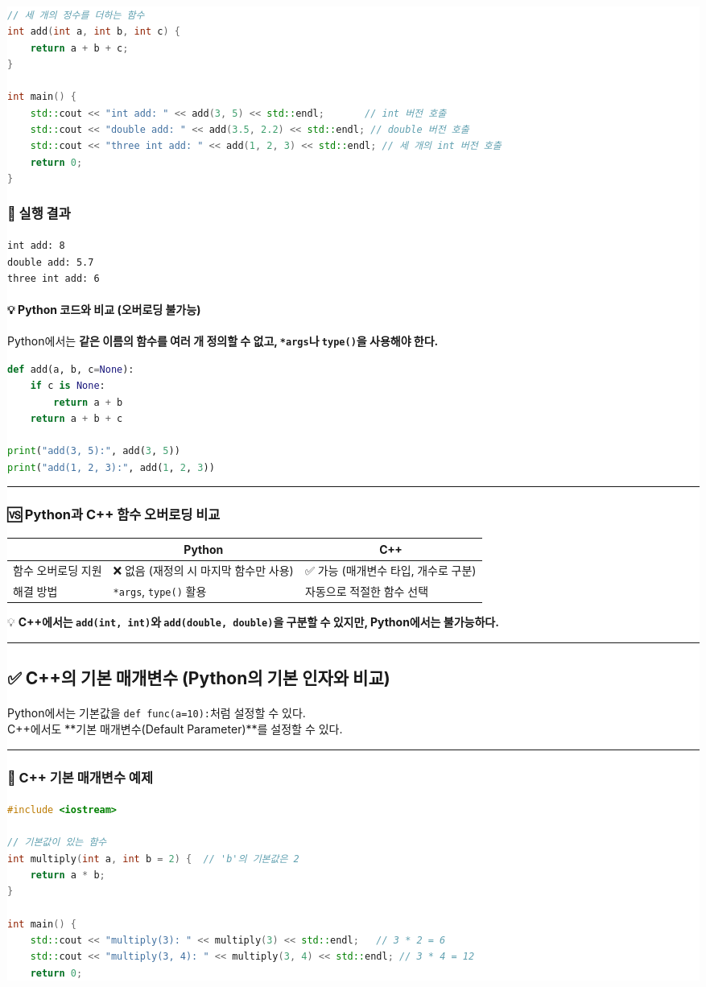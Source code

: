 ```cpp
// 세 개의 정수를 더하는 함수
int add(int a, int b, int c) {
    return a + b + c;
}

int main() {
    std::cout << "int add: " << add(3, 5) << std::endl;       // int 버전 호출
    std::cout << "double add: " << add(3.5, 2.2) << std::endl; // double 버전 호출
    std::cout << "three int add: " << add(1, 2, 3) << std::endl; // 세 개의 int 버전 호출
    return 0;
}
```
### **📌 실행 결과**
```
int add: 8
double add: 5.7
three int add: 6
```

#### **💡 Python 코드와 비교 (오버로딩 불가능)**
Python에서는 **같은 이름의 함수를 여러 개 정의할 수 없고, `*args`나 `type()`을 사용해야 한다.**
```python
def add(a, b, c=None):
    if c is None:
        return a + b
    return a + b + c

print("add(3, 5):", add(3, 5))
print("add(1, 2, 3):", add(1, 2, 3))
```

---

### **🆚 Python과 C++ 함수 오버로딩 비교**
|  | **Python** | **C++** |
|---|---|---|
| 함수 오버로딩 지원 | ❌ 없음 (재정의 시 마지막 함수만 사용) | ✅ 가능 (매개변수 타입, 개수로 구분) |
| 해결 방법 | `*args`, `type()` 활용 | 자동으로 적절한 함수 선택 |

💡 **C++에서는 `add(int, int)`와 `add(double, double)`을 구분할 수 있지만, Python에서는 불가능하다.**

---

## **✅ C++의 기본 매개변수 (Python의 기본 인자와 비교)**
Python에서는 기본값을 `def func(a=10):`처럼 설정할 수 있다.  
C++에서도 **기본 매개변수(Default Parameter)**를 설정할 수 있다.

---

### **📌 C++ 기본 매개변수 예제**
```cpp
#include <iostream>

// 기본값이 있는 함수
int multiply(int a, int b = 2) {  // 'b'의 기본값은 2
    return a * b;
}

int main() {
    std::cout << "multiply(3): " << multiply(3) << std::endl;   // 3 * 2 = 6
    std::cout << "multiply(3, 4): " << multiply(3, 4) << std::endl; // 3 * 4 = 12
    return 0;
```